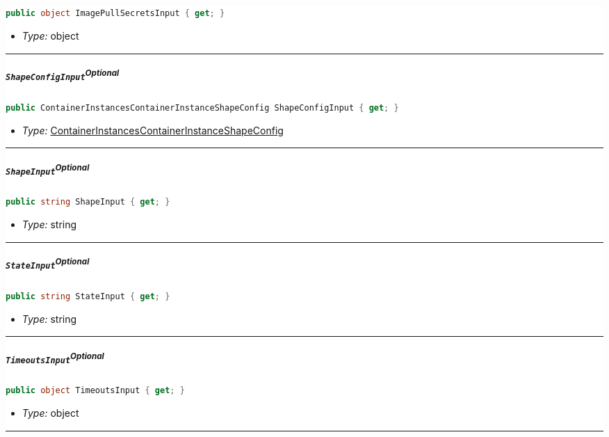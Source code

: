 ```csharp
public object ImagePullSecretsInput { get; }
```

- *Type:* object

---

##### `ShapeConfigInput`<sup>Optional</sup> <a name="ShapeConfigInput" id="rhizo-co-terraform-provider-oci.containerInstancesContainerInstance.ContainerInstancesContainerInstance.property.shapeConfigInput"></a>

```csharp
public ContainerInstancesContainerInstanceShapeConfig ShapeConfigInput { get; }
```

- *Type:* <a href="#rhizo-co-terraform-provider-oci.containerInstancesContainerInstance.ContainerInstancesContainerInstanceShapeConfig">ContainerInstancesContainerInstanceShapeConfig</a>

---

##### `ShapeInput`<sup>Optional</sup> <a name="ShapeInput" id="rhizo-co-terraform-provider-oci.containerInstancesContainerInstance.ContainerInstancesContainerInstance.property.shapeInput"></a>

```csharp
public string ShapeInput { get; }
```

- *Type:* string

---

##### `StateInput`<sup>Optional</sup> <a name="StateInput" id="rhizo-co-terraform-provider-oci.containerInstancesContainerInstance.ContainerInstancesContainerInstance.property.stateInput"></a>

```csharp
public string StateInput { get; }
```

- *Type:* string

---

##### `TimeoutsInput`<sup>Optional</sup> <a name="TimeoutsInput" id="rhizo-co-terraform-provider-oci.containerInstancesContainerInstance.ContainerInstancesContainerInstance.property.timeoutsInput"></a>

```csharp
public object TimeoutsInput { get; }
```

- *Type:* object

---